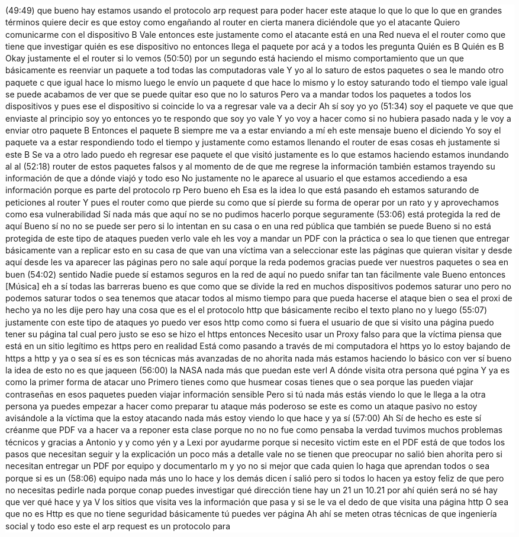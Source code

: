 (49:49) que bueno hay estamos usando el protocolo arp request para poder hacer este ataque lo que lo que lo que en grandes términos quiere decir es que estoy como engañando al router en cierta manera diciéndole que yo el atacante Quiero comunicarme con el dispositivo B Vale entonces este justamente como el atacante está en una Red nueva el el router como que tiene que investigar quién es ese dispositivo no entonces llega el paquete por acá y a todos les pregunta Quién es B Quién es B Okay justamente el el router si lo vemos
(50:50) por un segundo está haciendo el mismo comportamiento que un que básicamente es reenviar un paquete a tod todas las computadoras vale Y yo al lo saturo de estos paquetes o sea le mando otro paquete c que igual hace lo mismo luego le envío un paquete d que hace lo mismo y lo estoy saturando todo el tiempo vale igual se puede acabamos de ver que se puede quitar eso que no lo saturos Pero va a mandar todos los paquetes a todos los dispositivos y pues ese el dispositivo si coincide lo va a regresar vale va a decir Ah sí soy yo yo
(51:34) soy el paquete ve que que enviaste al principio soy yo entonces yo te respondo que soy yo vale Y yo voy a hacer como si no hubiera pasado nada y le voy a enviar otro paquete B Entonces el paquete B siempre me va a estar enviando a mí eh este mensaje bueno el diciendo Yo soy el paquete va a estar respondiendo todo el tiempo y justamente como estamos llenando el router de esas cosas eh justamente si este B Se va a otro lado puedo eh regresar ese paquete el que visitó justamente es lo que estamos haciendo estamos inundando al al
(52:18) router de estos paquetes falsos y al momento de de que me regrese la información también estamos trayendo su información de que a dónde viajó y todo eso No justamente no le aparece al usuario el que estamos accediendo a esa información porque es parte del protocolo rp Pero bueno eh Esa es la idea lo que está pasando eh estamos saturando de peticiones al router Y pues el router como que pierde su como que sí pierde su forma de operar por un rato y y aprovechamos como esa vulnerabilidad Sí nada más que aquí no se no pudimos hacerlo porque seguramente
(53:06) está protegida la red de aquí Bueno sí no no se puede ser pero si lo intentan en su casa o en una red pública que también se puede Bueno si no está protegida de este tipo de ataques pueden verlo vale eh les voy a mandar un PDF con la práctica o sea lo que tienen que entregar básicamente van a replicar esto en su casa de que van una víctima van a seleccionar este las páginas que quieran visitar y desde aquí desde les va aparecer las páginas pero no sale aquí porque la reda podemos gracias puede ver nuestros paquetes o sea en buen
(54:02) sentido Nadie puede sí estamos seguros en la red de aquí no puedo snifar tan tan fácilmente vale Bueno entonces [Música] eh a sí todas las barreras bueno es que como que se divide la red en muchos dispositivos podemos saturar uno pero no podemos saturar todos o sea tenemos que atacar todos al mismo tiempo para que pueda hacerse el ataque bien o sea el proxi de hecho ya no les dije pero hay una cosa que es el el protocolo http que básicamente recibo el texto plano no y luego
(55:07) justamente con este tipo de ataques yo puedo ver esos http como como si fuera el usuario de que si visito una página puedo tener su página tal cual pero justo se eso se hizo el https entonces Necesito usar un Proxy falso para que la víctima piensa que está en un sitio legítimo es https pero en realidad Está como pasando a través de mi computadora el https yo lo estoy bajando de https a http y ya o sea sí es es son técnicas más avanzadas de no ahorita nada más estamos haciendo lo básico con ver sí bueno la idea de esto no es que jaqueen
(56:00) la NASA nada más que puedan este verl A dónde visita otra persona qué pgina Y ya es como la primer forma de atacar uno Primero tienes como que husmear cosas tienes que o sea porque las pueden viajar contraseñas en esos paquetes pueden viajar información sensible Pero si tú nada más estás viendo lo que le llega a la otra persona ya puedes empezar a hacer como preparar tu ataque más poderoso se este es como un ataque pasivo no estoy avisándole a la víctima que la estoy atacando nada más estoy viendo lo que hace y ya sí
(57:00) Ah Sí de hecho es este sí créanme que PDF va a hacer va a reponer esta clase porque no no no fue como pensaba la verdad tuvimos muchos problemas técnicos y gracias a Antonio y y como yén y a Lexi por ayudarme porque si necesito victim este en el PDF está de que todos los pasos que necesitan seguir y la explicación un poco más a detalle vale no se tienen que preocupar no salió bien ahorita pero si necesitan entregar un PDF por equipo y documentarlo m y yo no si mejor que cada quien lo haga que aprendan todos o sea porque si es un
(58:06) equipo nada más uno lo hace y los demás dicen í salió pero si todos lo hacen ya estoy feliz de que pero no necesitas pedirle nada porque conap puedes investigar qué dirección tiene hay un 21 un 10.21 por ahí quién será no sé hay que ver qué hace y ya V los sitios que visita ves la información que pasa y si se le va el dedo de que visita una página http O sea que no es Http es que no tiene seguridad básicamente tú puedes ver página Ah ahí se meten otras técnicas de que ingeniería social y todo eso este el arp request es un protocolo para